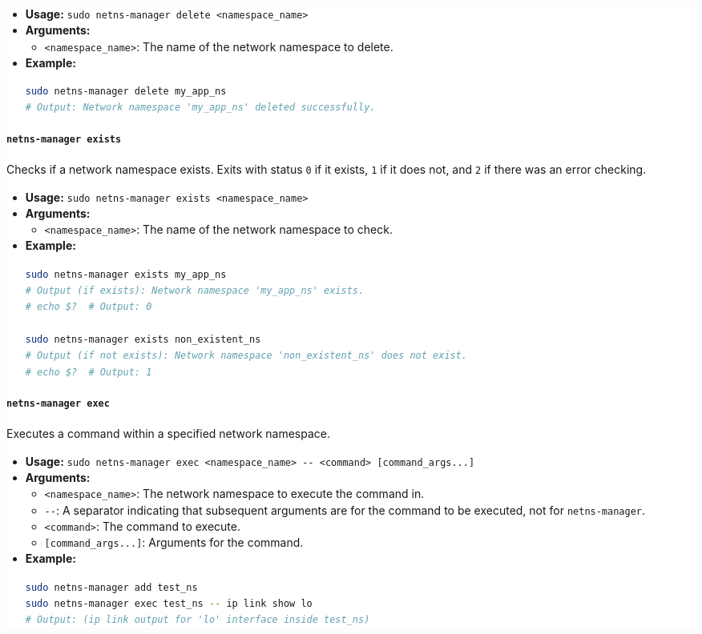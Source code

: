 *   **Usage:** `sudo netns-manager delete <namespace_name>`
*   **Arguments:**
    *   `<namespace_name>`: The name of the network namespace to delete.
*   **Example:**
    ```bash
    sudo netns-manager delete my_app_ns
    # Output: Network namespace 'my_app_ns' deleted successfully.
    ```

#### `netns-manager exists`

Checks if a network namespace exists. Exits with status `0` if it exists, `1` if it does not, and `2` if there was an error checking.

*   **Usage:** `sudo netns-manager exists <namespace_name>`
*   **Arguments:**
    *   `<namespace_name>`: The name of the network namespace to check.
*   **Example:**
    ```bash
    sudo netns-manager exists my_app_ns
    # Output (if exists): Network namespace 'my_app_ns' exists.
    # echo $?  # Output: 0

    sudo netns-manager exists non_existent_ns
    # Output (if not exists): Network namespace 'non_existent_ns' does not exist.
    # echo $?  # Output: 1
    ```

#### `netns-manager exec`

Executes a command within a specified network namespace.

*   **Usage:** `sudo netns-manager exec <namespace_name> -- <command> [command_args...]`
*   **Arguments:**
    *   `<namespace_name>`: The network namespace to execute the command in.
    *   `--`: A separator indicating that subsequent arguments are for the command to be executed, not for `netns-manager`.
    *   `<command>`: The command to execute.
    *   `[command_args...]`: Arguments for the command.
*   **Example:**
    ```bash
    sudo netns-manager add test_ns
    sudo netns-manager exec test_ns -- ip link show lo
    # Output: (ip link output for 'lo' interface inside test_ns)
